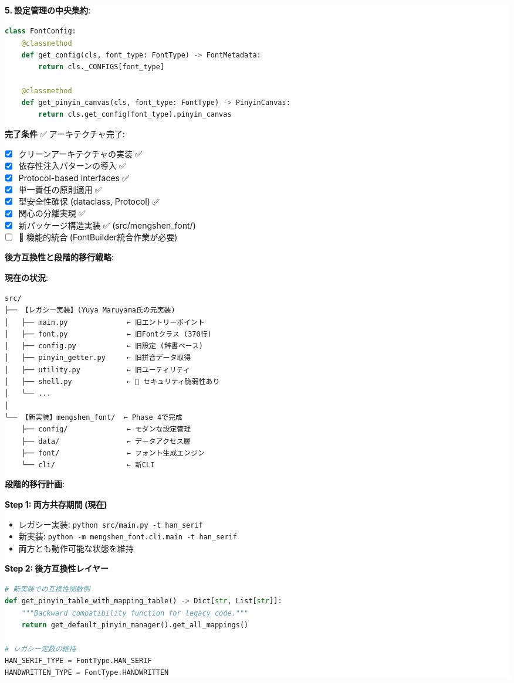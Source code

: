 **5. 設定管理の中央集約**:
```python
class FontConfig:
    @classmethod
    def get_config(cls, font_type: FontType) -> FontMetadata:
        return cls._CONFIGS[font_type]
    
    @classmethod  
    def get_pinyin_canvas(cls, font_type: FontType) -> PinyinCanvas:
        return cls.get_config(font_type).pinyin_canvas
```

**完了条件** ✅ アーキテクチャ完了:
- [x] クリーンアーキテクチャの実装 ✅
- [x] 依存性注入パターンの導入 ✅
- [x] Protocol-based interfaces ✅
- [x] 単一責任の原則適用 ✅
- [x] 型安全性確保 (dataclass, Protocol) ✅
- [x] 関心の分離実現 ✅
- [x] 新パッケージ構造実装 ✅ (src/mengshen_font/)
- [ ] 🚨 機能的統合 (FontBuilder統合作業が必要)

**後方互換性と段階的移行戦略**:

**現在の状況**:
```
src/
├── 【レガシー実装】(Yuya Maruyama氏の元実装)
│   ├── main.py              ← 旧エントリーポイント 
│   ├── font.py              ← 旧Fontクラス (370行)
│   ├── config.py            ← 旧設定 (辞書ベース)
│   ├── pinyin_getter.py     ← 旧拼音データ取得
│   ├── utility.py           ← 旧ユーティリティ
│   ├── shell.py             ← 🚨 セキュリティ脆弱性あり
│   └── ...
│
└── 【新実装】mengshen_font/  ← Phase 4で完成
    ├── config/              ← モダンな設定管理
    ├── data/                ← データアクセス層  
    ├── font/                ← フォント生成エンジン
    └── cli/                 ← 新CLI
```

**段階的移行計画**:

**Step 1: 両方共存期間 (現在)**
- レガシー実装: `python src/main.py -t han_serif` 
- 新実装: `python -m mengshen_font.cli.main -t han_serif`
- 両方とも動作可能な状態を維持

**Step 2: 後方互換性レイヤー**
```python
# 新実装での互換性関数例
def get_pinyin_table_with_mapping_table() -> Dict[str, List[str]]:
    """Backward compatibility function for legacy code."""
    return get_default_pinyin_manager().get_all_mappings()

# レガシー定数の維持  
HAN_SERIF_TYPE = FontType.HAN_SERIF
HANDWRITTEN_TYPE = FontType.HANDWRITTEN
```
